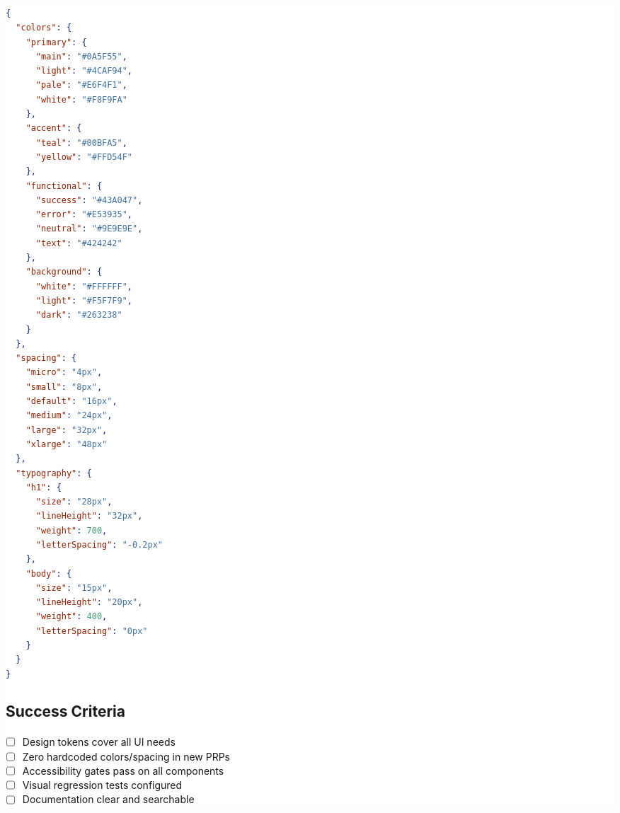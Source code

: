 ```json
{
  "colors": {
    "primary": {
      "main": "#0A5F55",
      "light": "#4CAF94",
      "pale": "#E6F4F1",
      "white": "#F8F9FA"
    },
    "accent": {
      "teal": "#00BFA5",
      "yellow": "#FFD54F"
    },
    "functional": {
      "success": "#43A047",
      "error": "#E53935",
      "neutral": "#9E9E9E",
      "text": "#424242"
    },
    "background": {
      "white": "#FFFFFF",
      "light": "#F5F7F9",
      "dark": "#263238"
    }
  },
  "spacing": {
    "micro": "4px",
    "small": "8px",
    "default": "16px",
    "medium": "24px",
    "large": "32px",
    "xlarge": "48px"
  },
  "typography": {
    "h1": {
      "size": "28px",
      "lineHeight": "32px",
      "weight": 700,
      "letterSpacing": "-0.2px"
    },
    "body": {
      "size": "15px",
      "lineHeight": "20px",
      "weight": 400,
      "letterSpacing": "0px"
    }
  }
}
```

## Success Criteria

- [ ] Design tokens cover all UI needs
- [ ] Zero hardcoded colors/spacing in new PRPs
- [ ] Accessibility gates pass on all components
- [ ] Visual regression tests configured
- [ ] Documentation clear and searchable